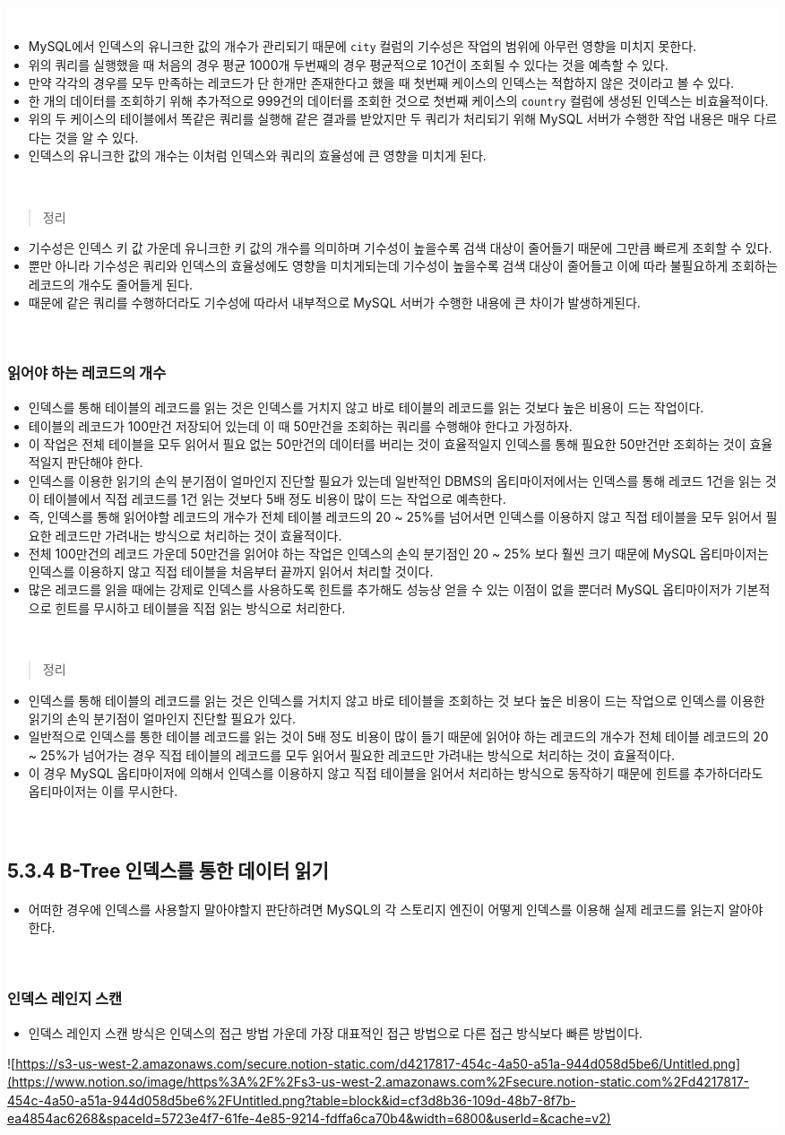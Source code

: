 <br>

- MySQL에서 인덱스의 유니크한 값의 개수가 관리되기 때문에 `city` 컬럼의 기수성은 작업의 범위에 아무런 영향을 미치지 못한다.
- 위의 쿼리를 실행했을 때 처음의 경우 평균 1000개 두번째의 경우 평균적으로 10건이 조회될 수 있다는 것을 예측할 수 있다.
- 만약 각각의 경우를 모두 만족하는 레코드가 단 한개만 존재한다고 했을 때 첫번째 케이스의 인덱스는 적합하지 않은 것이라고 볼 수 있다.
- 한 개의 데이터를 조회하기 위해 추가적으로 999건의 데이터를 조회한 것으로 첫번째 케이스의 `country` 컬럼에 생성된 인덱스는 비효율적이다.
- 위의 두 케이스의 테이블에서 똑같은 쿼리를 실행해 같은 결과를 받았지만 두 쿼리가 처리되기 위해 MySQL 서버가 수행한 작업 내용은 매우 다르다는 것을 알 수 있다.
- 인덱스의 유니크한 값의 개수는 이처럼 인덱스와 쿼리의 효율성에 큰 영향을 미치게 된다.

<br>

> 정리

- 기수성은 인덱스 키 값 가운데 유니크한 키 값의 개수를 의미하며 기수성이 높을수록 검색 대상이 줄어들기 때문에 그만큼 빠르게 조회할 수 있다.
- 뿐만 아니라 기수성은 쿼리와 인덱스의 효율성에도 영향을 미치게되는데 기수성이 높을수록 검색 대상이 줄어들고 이에 따라 불필요하게 조회하는 레코드의 개수도 줄어들게 된다.
- 때문에 같은 쿼리를 수행하더라도 기수성에 따라서 내부적으로 MySQL 서버가 수행한 내용에 큰 차이가 발생하게된다.

<br>

### 읽어야 하는 레코드의 개수

- 인덱스를 통해 테이블의 레코드를 읽는 것은 인덱스를 거치지 않고 바로 테이블의 레코드를 읽는 것보다 높은 비용이 드는 작업이다.
- 테이블의 레코드가 100만건 저장되어 있는데 이 때 50만건을 조회하는 쿼리를 수행해야 한다고 가정하자.
- 이 작업은 전체 테이블을 모두 읽어서 필요 없는 50만건의 데이터를 버리는 것이 효율적일지 인덱스를 통해 필요한 50만건만 조회하는 것이 효율적일지 판단해야 한다.
- 인덱스를 이용한 읽기의 손익 분기점이 얼마인지 진단할 필요가 있는데 일반적인 DBMS의 옵티마이저에서는 인덱스를 통해 레코드 1건을 읽는 것이 테이블에서 직접 레코드를 1건 읽는 것보다 5배 정도 비용이 많이 드는 작업으로 예측한다.
- 즉, 인덱스를 통해 읽어야할 레코드의 개수가 전체 테이블 레코드의 20 ~ 25%를 넘어서면 인덱스를 이용하지 않고 직접 테이블을 모두 읽어서 필요한 레코드만 가려내는 방식으로 처리하는 것이 효율적이다.
- 전체 100만건의 레코드 가운데 50만건을 읽어야 하는 작업은 인덱스의 손익 분기점인 20 ~ 25% 보다 훨씬 크기 때문에 MySQL 옵티마이저는 인덱스를 이용하지 않고 직접 테이블을 처음부터 끝까지 읽어서 처리할 것이다.
- 많은 레코드를 읽을 때에는 강제로 인덱스를 사용하도록 힌트를 추가해도 성능상 얻을 수 있는 이점이 없을 뿐더러 MySQL 옵티마이저가 기본적으로 힌트를 무시하고 테이블을 직접 읽는 방식으로 처리한다.

<br>

> 정리

- 인덱스를 통해 테이블의 레코드를 읽는 것은 인덱스를 거치지 않고 바로 테이블을 조회하는 것 보다 높은 비용이 드는 작업으로 인덱스를 이용한 읽기의 손익 분기점이 얼마인지 진단할 필요가 있다.
- 일반적으로 인덱스를 통한 테이블 레코드를 읽는 것이 5배 정도 비용이 많이 들기 때문에 읽어야 하는 레코드의 개수가 전체 테이블 레코드의 20 ~ 25%가 넘어가는 경우 직접 테이블의 레코드를 모두 읽어서 필요한 레코드만 가려내는 방식으로 처리하는 것이 효율적이다.
- 이 경우 MySQL 옵티마이저에 의해서 인덱스를 이용하지 않고 직접 테이블을 읽어서 처리하는 방식으로 동작하기 때문에 힌트를 추가하더라도 옵티마이저는 이를 무시한다.

<br>

## 5.3.4 B-Tree 인덱스를 통한 데이터 읽기

- 어떠한 경우에 인덱스를 사용할지 말아야할지 판단하려면 MySQL의 각 스토리지 엔진이 어떻게 인덱스를 이용해 실제 레코드를 읽는지 알아야 한다.

<br>

### 인덱스 레인지 스캔

- 인덱스 레인지 스캔 방식은 인덱스의 접근 방법 가운데 가장 대표적인 접근 방법으로 다른 접근 방식보다 빠른 방법이다.

![https://s3-us-west-2.amazonaws.com/secure.notion-static.com/d4217817-454c-4a50-a51a-944d058d5be6/Untitled.png](https://www.notion.so/image/https%3A%2F%2Fs3-us-west-2.amazonaws.com%2Fsecure.notion-static.com%2Fd4217817-454c-4a50-a51a-944d058d5be6%2FUntitled.png?table=block&id=cf3d8b36-109d-48b7-8f7b-ea4854ac6268&spaceId=5723e4f7-61fe-4e85-9214-fdffa6ca70b4&width=6800&userId=&cache=v2)
